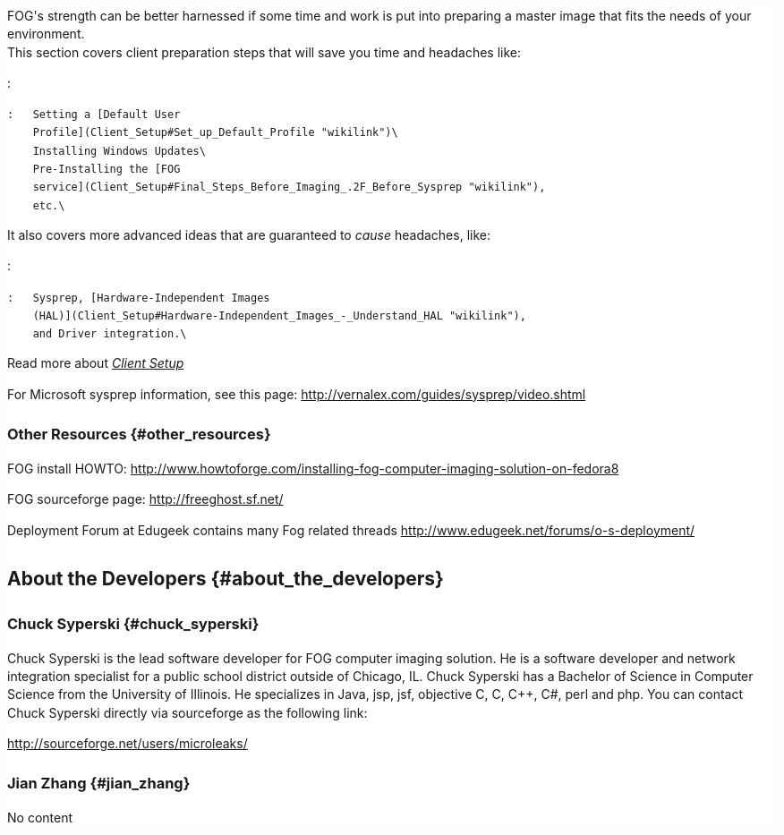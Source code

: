 FOG\'s strength can be better harnessed if some time and work is put
into preparing a master image that fits the needs of your environment.\
This section covers client preparation steps that will save you time and
headaches like:

:   

    :   Setting a [Default User
        Profile](Client_Setup#Set_up_Default_Profile "wikilink")\
        Installing Windows Updates\
        Pre-Installing the [FOG
        service](Client_Setup#Final_Steps_Before_Imaging_.2F_Before_Sysprep "wikilink"),
        etc.\

It also covers more advanced ideas that are guaranteed to *cause*
headaches, like:

:   

    :   Sysprep, [Hardware-Independent Images
        (HAL)](Client_Setup#Hardware-Independent_Images_-_Understand_HAL "wikilink"),
        and Driver integration.\

Read more about *[Client Setup](Client_Setup "wikilink")*

For Microsoft sysprep information, see this page:
<http://vernalex.com/guides/sysprep/video.shtml>

### Other Resources {#other_resources}

FOG install HOWTO:
<http://www.howtoforge.com/installing-fog-computer-imaging-solution-on-fedora8>

FOG sourceforge page: <http://freeghost.sf.net/>

Deployment Forum at Edugeek contains many Fog related threads
<http://www.edugeek.net/forums/o-s-deployment/>

## About the Developers {#about_the_developers}

### Chuck Syperski {#chuck_syperski}

Chuck Syperski is the lead software developer for FOG computer imaging
solution. He is a software developer and network integration specialist
for a public school district outside of Chicago, IL. Chuck Syperski has
a Bachelor of Science in Computer Science from the University of
Illinois. He specializes in Java, jsp, jsf, objective C, C, C++, C#,
perl and php. You can contact Chuck Syperski directly via sourceforge as
the following link:

<http://sourceforge.net/users/microleaks/>

### Jian Zhang {#jian_zhang}

No content
